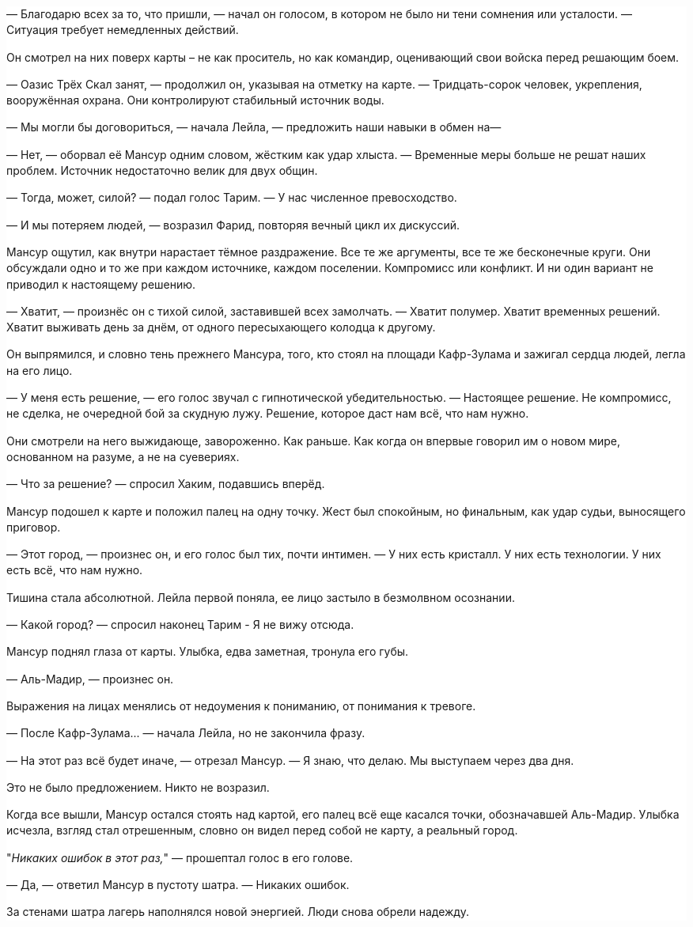 — Благодарю всех за то, что пришли, — начал он голосом, в котором не было ни тени сомнения или усталости. — Ситуация требует немедленных действий.

Он смотрел на них поверх карты – не как проситель, но как командир, оценивающий свои войска перед решающим боем.

— Оазис Трёх Скал занят, — продолжил он, указывая на отметку на карте. — Тридцать-сорок человек, укрепления, вооружённая охрана. Они контролируют стабильный источник воды.

— Мы могли бы договориться, — начала Лейла, — предложить наши навыки в обмен на—

— Нет, — оборвал её Мансур одним словом, жёстким как удар хлыста. — Временные меры больше не решат наших проблем. Источник недостаточно велик для двух общин.

— Тогда, может, силой? — подал голос Тарим. — У нас численное превосходство.

— И мы потеряем людей, — возразил Фарид, повторяя вечный цикл их дискуссий.

Мансур ощутил, как внутри нарастает тёмное раздражение. Все те же аргументы, все те же бесконечные круги. Они обсуждали одно и то же при каждом источнике, каждом поселении. Компромисс или конфликт. И ни один вариант не приводил к настоящему решению.

— Хватит, — произнёс он с тихой силой, заставившей всех замолчать. — Хватит полумер. Хватит временных решений. Хватит выживать день за днём, от одного пересыхающего колодца к другому.

Он выпрямился, и словно тень прежнего Мансура, того, кто стоял на площади Кафр-Зулама и зажигал сердца людей, легла на его лицо.

— У меня есть решение, — его голос звучал с гипнотической убедительностью. — Настоящее решение. Не компромисс, не сделка, не очередной бой за скудную лужу. Решение, которое даст нам всё, что нам нужно.

Они смотрели на него выжидающе, завороженно. Как раньше. Как когда он впервые говорил им о новом мире, основанном на разуме, а не на суевериях.

— Что за решение? — спросил Хаким, подавшись вперёд.

Мансур подошел к карте и положил палец на одну точку. Жест был спокойным, но финальным, как удар судьи, выносящего приговор.

— Этот город, — произнес он, и его голос был тих, почти интимен. — У них есть кристалл. У них есть технологии. У них есть всё, что нам нужно.

Тишина стала абсолютной. Лейла первой поняла, ее лицо застыло в безмолвном осознании.

— Какой город? — спросил наконец Тарим - Я не вижу отсюда.

Мансур поднял глаза от карты. Улыбка, едва заметная, тронула его губы.

— Аль-Мадир, — произнес он.

Выражения на лицах менялись от недоумения к пониманию, от понимания к тревоге.

— После Кафр-Зулама... — начала Лейла, но не закончила фразу.

— На этот раз всё будет иначе, — отрезал Мансур. — Я знаю, что делаю. Мы выступаем через два дня.

Это не было предложением. Никто не возразил.

Когда все вышли, Мансур остался стоять над картой, его палец всё еще касался точки, обозначавшей Аль-Мадир. Улыбка исчезла, взгляд стал отрешенным, словно он видел перед собой не карту, а реальный город.

"*Никаких ошибок в этот раз,*" — прошептал голос в его голове.

— Да, — ответил Мансур в пустоту шатра. — Никаких ошибок.

За стенами шатра лагерь наполнялся новой энергией. Люди снова обрели надежду.